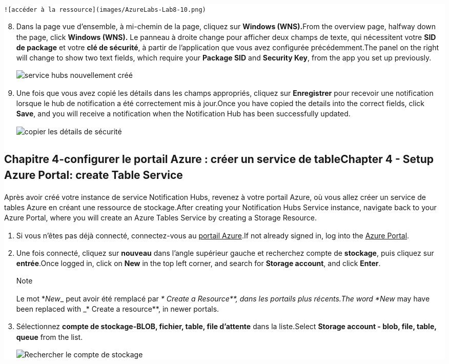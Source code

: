     ![accéder à la ressource](images/AzureLabs-Lab8-10.png)
    
8.  <span data-ttu-id="65a2c-209">Dans la page vue d’ensemble, à mi-chemin de la page, cliquez sur **Windows (WNS).**</span><span class="sxs-lookup"><span data-stu-id="65a2c-209">From the overview page, halfway down the page, click **Windows (WNS).**</span></span> <span data-ttu-id="65a2c-210">Le panneau à droite change pour afficher deux champs de texte, qui nécessitent votre **SID de package** et votre **clé de sécurité**, à partir de l’application que vous avez configurée précédemment.</span><span class="sxs-lookup"><span data-stu-id="65a2c-210">The panel on the right will change to show two text fields, which require your **Package SID** and **Security Key**, from the app you set up previously.</span></span>

    ![service hubs nouvellement créé](images/AzureLabs-Lab8-11.png)

9. <span data-ttu-id="65a2c-212">Une fois que vous avez copié les détails dans les champs appropriés, cliquez sur **Enregistrer** pour recevoir une notification lorsque le hub de notification a été correctement mis à jour.</span><span class="sxs-lookup"><span data-stu-id="65a2c-212">Once you have copied the details into the correct fields, click **Save**, and you will receive a notification when the Notification Hub has been successfully updated.</span></span>

    ![copier les détails de sécurité](images/AzureLabs-Lab8-12.png)

## <a name="chapter-4---setup-azure-portal-create-table-service"></a><span data-ttu-id="65a2c-214">Chapitre 4-configurer le portail Azure : créer un service de table</span><span class="sxs-lookup"><span data-stu-id="65a2c-214">Chapter 4 - Setup Azure Portal: create Table Service</span></span>

<span data-ttu-id="65a2c-215">Après avoir créé votre instance de service Notification Hubs, revenez à votre portail Azure, où vous allez créer un service de tables Azure en créant une ressource de stockage.</span><span class="sxs-lookup"><span data-stu-id="65a2c-215">After creating your Notification Hubs Service instance, navigate back to your Azure Portal, where you will create an Azure Tables Service by creating a Storage Resource.</span></span>

1.  <span data-ttu-id="65a2c-216">Si vous n’êtes pas déjà connecté, connectez-vous au [portail Azure](https://portal.azure.com).</span><span class="sxs-lookup"><span data-stu-id="65a2c-216">If not already signed in, log into the [Azure Portal](https://portal.azure.com).</span></span>

2.  <span data-ttu-id="65a2c-217">Une fois connecté, cliquez sur **nouveau** dans l’angle supérieur gauche et recherchez compte de **stockage**, puis cliquez sur **entrée**.</span><span class="sxs-lookup"><span data-stu-id="65a2c-217">Once logged in, click on **New** in the top left corner, and search for **Storage account**, and click **Enter**.</span></span>

    > [!NOTE] 
    > <span data-ttu-id="65a2c-218">Le mot \**_New_*_ peut avoir été remplacé par _\* Create a Resource\*\*, dans les portails plus récents.</span><span class="sxs-lookup"><span data-stu-id="65a2c-218">The word \**_New_*_ may have been replaced with _\* Create a resource\*\*, in newer portals.</span></span>

3.  <span data-ttu-id="65a2c-219">Sélectionnez **compte de stockage-BLOB, fichier, table, file d’attente** dans la liste.</span><span class="sxs-lookup"><span data-stu-id="65a2c-219">Select **Storage account - blob, file, table, queue** from the list.</span></span>

    ![Rechercher le compte de stockage](images/AzureLabs-Lab8-13.png)
